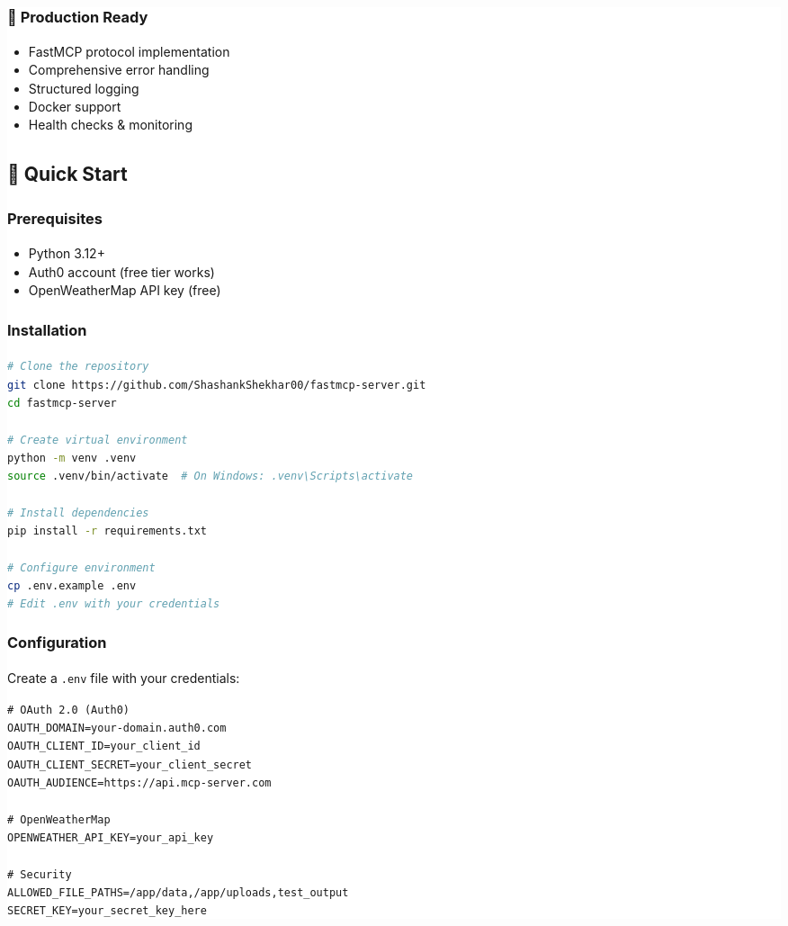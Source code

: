 ### 🚀 **Production Ready**
- FastMCP protocol implementation
- Comprehensive error handling
- Structured logging
- Docker support
- Health checks & monitoring

## 🎯 Quick Start

### Prerequisites

- Python 3.12+
- Auth0 account (free tier works)
- OpenWeatherMap API key (free)

### Installation

```bash
# Clone the repository
git clone https://github.com/ShashankShekhar00/fastmcp-server.git
cd fastmcp-server

# Create virtual environment
python -m venv .venv
source .venv/bin/activate  # On Windows: .venv\Scripts\activate

# Install dependencies
pip install -r requirements.txt

# Configure environment
cp .env.example .env
# Edit .env with your credentials
```

### Configuration

Create a `.env` file with your credentials:

```env
# OAuth 2.0 (Auth0)
OAUTH_DOMAIN=your-domain.auth0.com
OAUTH_CLIENT_ID=your_client_id
OAUTH_CLIENT_SECRET=your_client_secret
OAUTH_AUDIENCE=https://api.mcp-server.com

# OpenWeatherMap
OPENWEATHER_API_KEY=your_api_key

# Security
ALLOWED_FILE_PATHS=/app/data,/app/uploads,test_output
SECRET_KEY=your_secret_key_here
```
